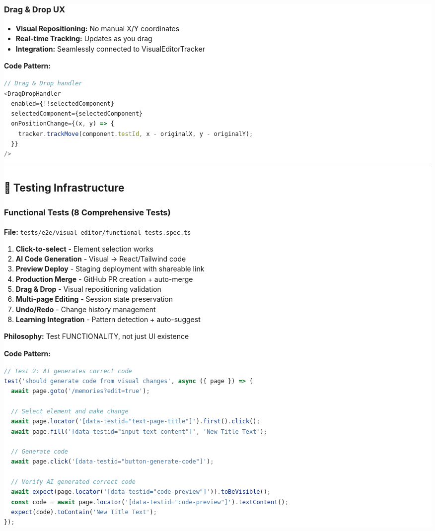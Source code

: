 ```typescript
```

### Drag & Drop UX
- **Visual Repositioning:** No manual X/Y coordinates
- **Real-time Tracking:** Updates as you drag
- **Integration:** Seamlessly connected to VisualEditorTracker

**Code Pattern:**
```typescript
// Drag & Drop handler
<DragDropHandler
  enabled={!!selectedComponent}
  selectedComponent={selectedComponent}
  onPositionChange={(x, y) => {
    tracker.trackMove(component.testId, x - originalX, y - originalY);
  }}
/>
```

---

## 🧪 Testing Infrastructure

### Functional Tests (8 Comprehensive Tests)
**File:** `tests/e2e/visual-editor/functional-tests.spec.ts`

1. **Click-to-select** - Element selection works
2. **AI Code Generation** - Visual → React/Tailwind code
3. **Preview Deploy** - Staging deployment with shareable link
4. **Production Merge** - GitHub PR creation + auto-merge
5. **Drag & Drop** - Visual repositioning validation
6. **Multi-page Editing** - Session state preservation
7. **Undo/Redo** - Change history management
8. **Learning Integration** - Pattern detection + auto-suggest

**Philosophy:** Test FUNCTIONALITY, not just UI existence

**Code Pattern:**
```typescript
// Test 2: AI generates correct code
test('should generate code from visual changes', async ({ page }) => {
  await page.goto('/memories?edit=true');
  
  // Select element and make change
  await page.locator('[data-testid="text-page-title"]').first().click();
  await page.fill('[data-testid="input-text-content"]', 'New Title Text');
  
  // Generate code
  await page.click('[data-testid="button-generate-code"]');
  
  // Verify AI generated correct code
  await expect(page.locator('[data-testid="code-preview"]')).toBeVisible();
  const code = await page.locator('[data-testid="code-preview"]').textContent();
  expect(code).toContain('New Title Text');
});
```
